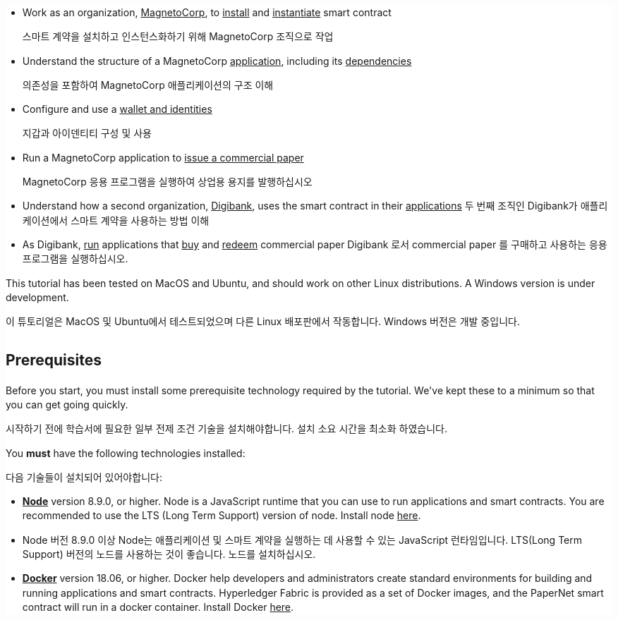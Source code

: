 * Work as an organization, [MagnetoCorp](#working-as-magnetocorp), to
  [install](#install-contract) and [instantiate](#instantiate-contract) smart
  contract
  
  스마트 계약을 설치하고 인스턴스화하기 위해 MagnetoCorp 조직으로 작업

* Understand the structure of a MagnetoCorp
  [application](#application-structure), including its
  [dependencies](#application-dependencies)

  의존성을 포함하여 MagnetoCorp 애플리케이션의 구조 이해


* Configure and use a [wallet and identities](#wallet)
  
  지갑과 아이덴티티 구성 및 사용


* Run a MagnetoCorp application to [issue a commercial
  paper](#issue-application)

  MagnetoCorp 응용 프로그램을 실행하여 상업용 용지를 발행하십시오


* Understand how a second organization, [Digibank](#working-as-digibank), uses
  the smart contract in their [applications](#digibank-applications)
  두 번째 조직인 Digibank가 애플리케이션에서 스마트 계약을 사용하는 방법 이해


* As Digibank, [run](#run-as-digibank) applications that
  [buy](#buy-application) and [redeem](#redeem-application) commercial paper
  Digibank 로서 commercial paper 를 구매하고 사용하는 응용 프로그램을 실행하십시오.



This tutorial has been tested on MacOS and Ubuntu, and should work on other
Linux distributions. A Windows version is under development.

이 튜토리얼은 MacOS 및 Ubuntu에서 테스트되었으며 다른 Linux 배포판에서 작동합니다. Windows 버전은 개발 중입니다.


## Prerequisites

Before you start, you must install some prerequisite technology required by the
tutorial. We've kept these to a minimum so that you can get going quickly.

시작하기 전에 학습서에 필요한 일부 전제 조건 기술을 설치해야합니다. 설치 소요 시간을 최소화 하였습니다.

You **must** have the following technologies installed:

다음 기술들이 설치되어 있어야합니다:

  * [**Node**](https://nodejs.org/en/about/) version 8.9.0, or higher. Node is
    a JavaScript runtime that you can use to run applications and smart
    contracts. You are recommended to use the LTS (Long Term Support) version
    of node. Install node [here](https://nodejs.org/en/).
    
  * Node 버전 8.9.0 이상 Node는 애플리케이션 및 스마트 계약을 실행하는 데 사용할 수 있는 JavaScript 런타임입니다. LTS(Long Term Support) 버전의 노드를 사용하는 것이 좋습니다. 노드를 설치하십시오.


  * [**Docker**](https://www.docker.com/get-started) version 18.06, or higher.
    Docker help developers and administrators create standard environments for
    building and running applications and smart contracts. Hyperledger Fabric is
    provided as a set of Docker images, and the PaperNet smart contract will run
    in a docker container. Install Docker
    [here](https://www.docker.com/get-started).
